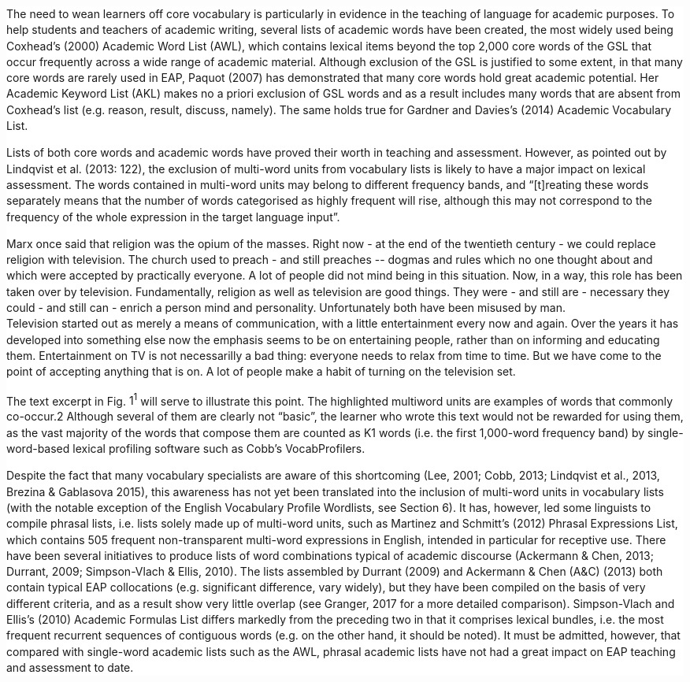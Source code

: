 The need to wean learners off core vocabulary is particularly in evidence in the teaching of language for academic purposes. To help students and teachers of academic writing, several lists of academic words have been created, the most widely used being Coxhead’s (2000) Academic Word List (AWL), which contains lexical items beyond the top 2,000 core words of the GSL that occur frequently across a wide range of academic material. Although exclusion of the GSL is justified to some extent, in that many core words are rarely used in EAP, Paquot (2007) has demonstrated that many core words hold great academic potential. Her Academic Keyword List (AKL) makes no a priori exclusion of GSL words and as a result includes many words that are absent from Coxhead’s list (e.g. reason, result, discuss, namely). The same holds true for Gardner and Davies’s (2014) Academic Vocabulary List.

Lists of both core words and academic words have proved their worth in teaching and assessment. However, as pointed out by Lindqvist et al. (2013: 122), the exclusion of multi-word units from vocabulary lists is likely to have a major impact on lexical assessment. The words contained in multi-word units may belong to different frequency bands, and “[t]reating these words separately means that the number of words categorised as highly frequent will rise, although this may not correspond to the frequency of the whole expression in the target language input”.

Marx once said that religion was the opium of the masses. Right now - at the end of the twentieth century - we could replace religion with television. The church used to preach - and still preaches -- dogmas and rules which no one thought about and which were accepted by practically everyone. A lot of people did not mind being in this situation. Now, in a way, this role has been taken over by television. Fundamentally, religion as well as television are good things. They were - and still are - necessary they could - and still can - enrich a person mind and personality. Unfortunately both have been misused by man.   
Television started out as merely a means of communication, with a little entertainment every now and again. Over the years it has developed into something else now the emphasis seems to be on entertaining people, rather than on informing and educating them. Entertainment on TV is not necessarilly a bad thing: everyone needs to relax from time to time. But we have come to the point of accepting anything that is on. A lot of people make a habit of turning on the television set.

The text excerpt in Fig. $1 ^ { 1 }$ will serve to illustrate this point. The highlighted multiword units are examples of words that commonly co-occur.2 Although several of them are clearly not “basic”, the learner who wrote this text would not be rewarded for using them, as the vast majority of the words that compose them are counted as K1 words (i.e. the first 1,000-word frequency band) by single-word-based lexical profiling software such as Cobb’s VocabProfilers.

Despite the fact that many vocabulary specialists are aware of this shortcoming (Lee, 2001; Cobb, 2013; Lindqvist et al., 2013, Brezina & Gablasova 2015), this awareness has not yet been translated into the inclusion of multi-word units in vocabulary lists (with the notable exception of the English Vocabulary Profile Wordlists, see Section 6). It has, however, led some linguists to compile phrasal lists, i.e. lists solely made up of multi-word units, such as Martinez and Schmitt’s (2012) Phrasal Expressions List, which contains 505 frequent non-transparent multi-word expressions in English, intended in particular for receptive use. There have been several initiatives to produce lists of word combinations typical of academic discourse (Ackermann & Chen, 2013; Durrant, 2009; Simpson-Vlach & Ellis, 2010). The lists assembled by Durrant (2009) and Ackermann & Chen (A&C) (2013) both contain typical EAP collocations (e.g. significant difference, vary widely), but they have been compiled on the basis of very different criteria, and as a result show very little overlap (see Granger, 2017 for a more detailed comparison). Simpson-Vlach and Ellis’s (2010) Academic Formulas List differs markedly from the preceding two in that it comprises lexical bundles, i.e. the most frequent recurrent sequences of contiguous words (e.g. on the other hand, it should be noted). It must be admitted, however, that compared with single-word academic lists such as the AWL, phrasal academic lists have not had a great impact on EAP teaching and assessment to date.
